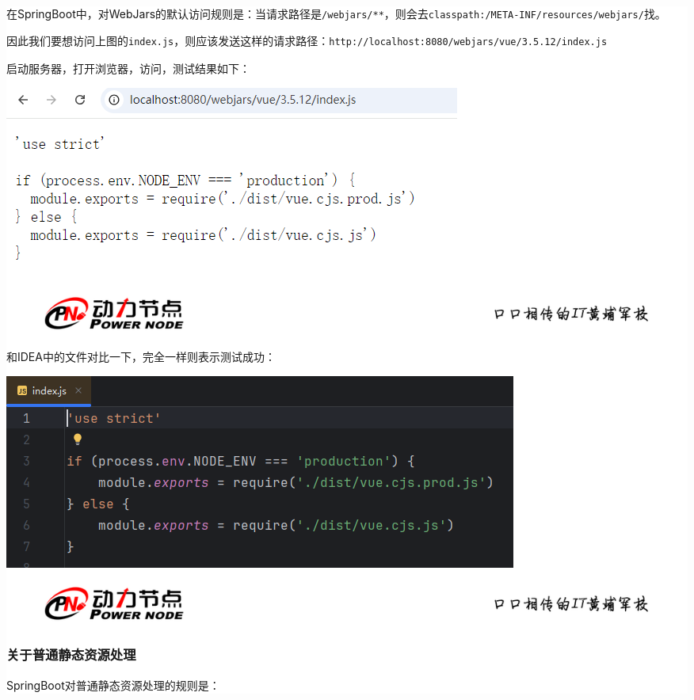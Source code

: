 
在SpringBoot中，对WebJars的默认访问规则是：当请求路径是`/webjars/**`，则会去`classpath:/META-INF/resources/webjars/`找。

因此我们要想访问上图的`index.js`，则应该发送这样的请求路径：`http://localhost:8080/webjars/vue/3.5.12/index.js`



启动服务器，打开浏览器，访问，测试结果如下：

![](img/1730364535656-fd9fb574-ce9d-4278-96a4-7d71207e1446.png)



![](img/1730804471502-31c64115-c49a-4d76-92e0-90e9ae543b32.png)

和IDEA中的文件对比一下，完全一样则表示测试成功：

![](img/1730364567084-7ac48323-e220-4e10-a4b6-dc5a30ab6955.png)



![](img/1730804471502-31c64115-c49a-4d76-92e0-90e9ae543b32.png)

### 关于普通静态资源处理
SpringBoot对普通静态资源处理的规则是：
